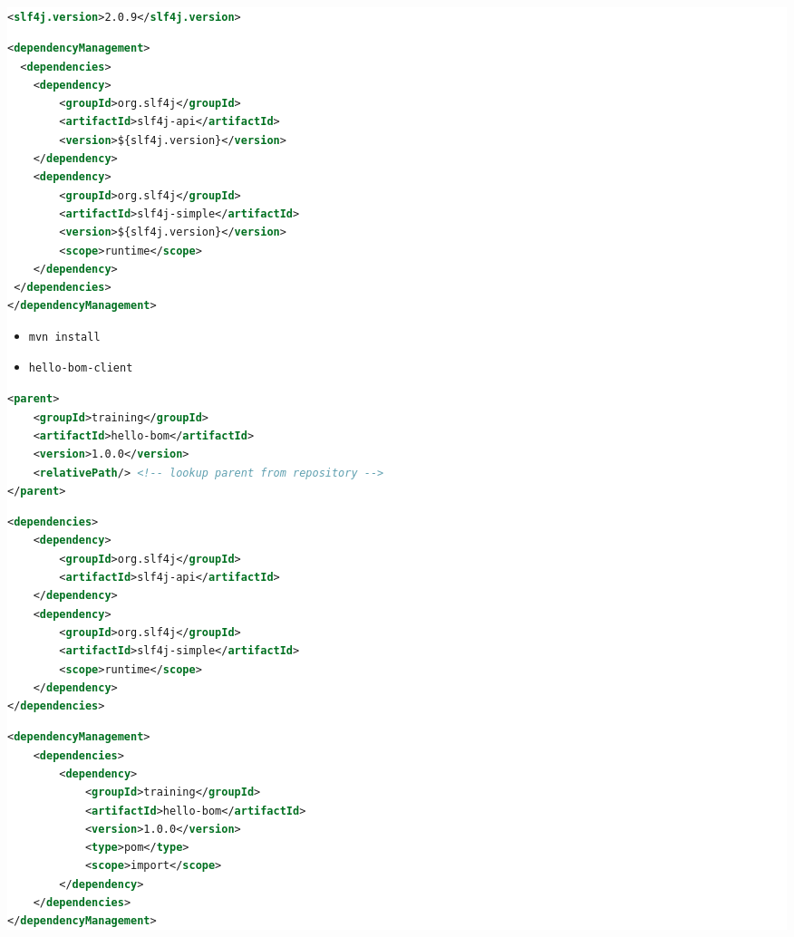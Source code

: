 ```xml
<slf4j.version>2.0.9</slf4j.version>
```

```xml
<dependencyManagement>
  <dependencies>
    <dependency>
        <groupId>org.slf4j</groupId>
        <artifactId>slf4j-api</artifactId>
        <version>${slf4j.version}</version>
    </dependency>
    <dependency>
        <groupId>org.slf4j</groupId>
        <artifactId>slf4j-simple</artifactId>
        <version>${slf4j.version}</version>
        <scope>runtime</scope>
    </dependency>
 </dependencies>
</dependencyManagement>
```

* `mvn install`

* `hello-bom-client`

```xml
<parent>
    <groupId>training</groupId>
    <artifactId>hello-bom</artifactId>
    <version>1.0.0</version>
    <relativePath/> <!-- lookup parent from repository -->
</parent>
```

```xml
<dependencies>
    <dependency>
        <groupId>org.slf4j</groupId>
        <artifactId>slf4j-api</artifactId>
    </dependency>
    <dependency>
        <groupId>org.slf4j</groupId>
        <artifactId>slf4j-simple</artifactId>
        <scope>runtime</scope>
    </dependency>
</dependencies>
```

```xml
<dependencyManagement>
    <dependencies>
        <dependency>
            <groupId>training</groupId>
            <artifactId>hello-bom</artifactId>
            <version>1.0.0</version>
            <type>pom</type>
            <scope>import</scope>
        </dependency>
    </dependencies>
</dependencyManagement>
```
